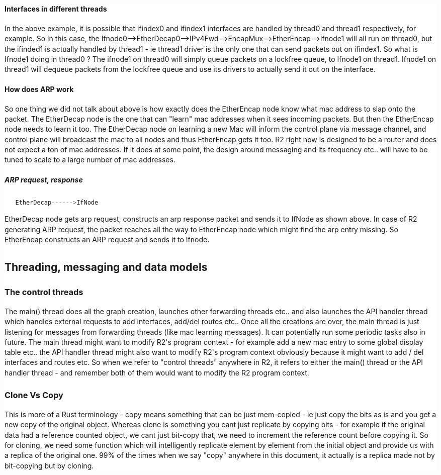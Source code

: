 #### Interfaces in different threads

In the above example, it is  possible that ifindex0 and ifindex1 interfaces are handled by thread0 and thread1 respectively, for example. So in this case, the Ifnode0-->EtherDecap0-->IPv4Fwd-->EncapMux-->EtherEncap-->Ifnode1 will all run on thread0, but the ifinded1 is actually handled by thread1 - ie thread1 driver is the only one that can send packets out on ifindex1. So what is Ifnode1 doing in thread0 ? The ifnode1 on thread0 will simply queue packets on a lockfree queue, to Ifnode1 on thread1. Ifnode1 on thread1 will dequeue packets from the lockfree queue and use its drivers to actually send it out on the interface.

#### How does ARP work

So one thing we did not talk about above is how exactly does the EtherEncap node know what mac address to slap onto the packet. The EtherDecap node is the one that can "learn" mac addresses when it sees incoming packets. But then the EtherEncap node needs to learn it too. The EtherDecap node on learning a new Mac will inform the control plane via message channel, and control plane will broadcast the mac to all nodes and thus EtherEncap gets it too. R2 right now is designed to be a router and does not expect a ton of mac addresses. If it does at some point, the design around messaging and its frequency etc.. will have to be tuned to scale to a large number of mac addresses.

##### ARP request, response

```rust
   EtherDecap------>IfNode
```

EtherDecap node gets arp request, constructs an arp response packet and sends it to IfNode as shown above. In case of R2 generating ARP request, the packet reaches all the way to EtherEncap node which might find the arp entry missing. So EtherEncap constructs an ARP request and sends it to Ifnode.

## Threading, messaging and data models

### The control threads

The main() thread does all the graph creation, launches other forwarding threads etc.. and also launches the API handler thread which handles external requests to add interfaces, add/del routes etc.. Once all the creations are over, the main thread is just listening for messages from forwarding threads (like mac learning messages). It can potentially run some periodic tasks also in future. The main thread might want to modify R2's program context - for example add a new mac entry to some global display table etc.. the API handler thread might also want to modify R2's program context obviously because it might want to add / del interfaces and routes etc. So when we refer to "control threads" anywhere in R2, it refers to either the main() thread or the API handler thread - and remember both of them would want to modify the R2 program context.

### Clone Vs Copy

This is more of a Rust terminology - copy means something that can be just mem-copied - ie just copy the bits as is and you get a new copy of the original object. Whereas clone is something you cant just replicate by copying bits - for example if the original data had a reference counted object, we cant just bit-copy that, we need to increment the reference count before copying it. So for cloning, we need some function which will intelligently replicate element by element from the initial object and provide us with a replica of the original one. 99% of the times when we say "copy" anywhere in this document, it actually is a replica made not by bit-copying but by cloning.
